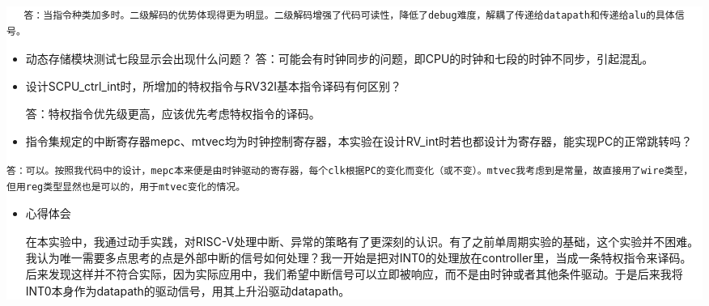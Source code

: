     ​	答：当指令种类加多时。二级解码的优势体现得更为明显。二级解码增强了代码可读性，降低了debug难度，解耦了传递给datapath和传递给alu的具体信号。

  - 动态存储模块测试七段显示会出现什么问题？
    答：可能会有时钟同步的问题，即CPU的时钟和七段的时钟不同步，引起混乱。

  - 设计SCPU_ctrl_int时，所增加的特权指令与RV32I基本指令译码有何区别？

    答：特权指令优先级更高，应该优先考虑特权指令的译码。

  -  指令集规定的中断寄存器mepc、mtvec均为时钟控制寄存器，本实验在设计RV_int时若也都设计为寄存器，能实现PC的正常跳转吗？

    答：可以。按照我代码中的设计，mepc本来便是由时钟驱动的寄存器，每个clk根据PC的变化而变化（或不变）。mtvec我考虑到是常量，故直接用了wire类型，但用reg类型显然也是可以的，用于mtvec变化的情况。



- 心得体会

  ​	在本实验中，我通过动手实践，对RISC-V处理中断、异常的策略有了更深刻的认识。有了之前单周期实验的基础，这个实验并不困难。我认为唯一需要多点思考的点是外部中断的信号如何处理？我一开始是把对INT0的处理放在controller里，当成一条特权指令来译码。后来发现这样并不符合实际，因为实际应用中，我们希望中断信号可以立即被响应，而不是由时钟或者其他条件驱动。于是后来我将INT0本身作为datapath的驱动信号，用其上升沿驱动datapath。